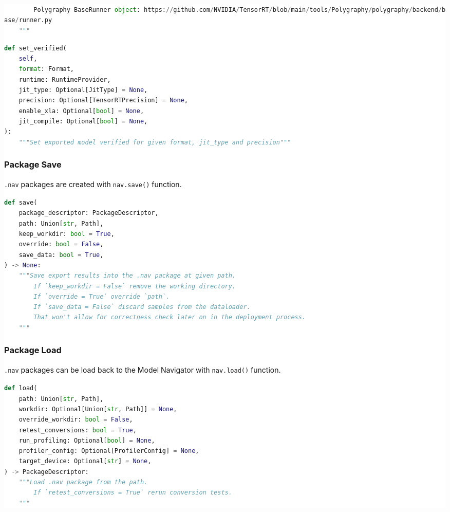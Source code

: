 ```python
        Polygraphy BaseRunner object: https://github.com/NVIDIA/TensorRT/blob/main/tools/Polygraphy/polygraphy/backend/base/runner.py
    """
```
```python
def set_verified(
    self,
    format: Format,
    runtime: RuntimeProvider,
    jit_type: Optional[JitType] = None,
    precision: Optional[TensorRTPrecision] = None,
    enable_xla: Optional[bool] = None,
    jit_compile: Optional[bool] = None,
):
    """Set exported model verified for given format, jit_type and precision"""
```

### Package Save

```.nav``` packages are created with ```nav.save()``` function.

```python
def save(
    package_descriptor: PackageDescriptor,
    path: Union[str, Path],
    keep_workdir: bool = True,
    override: bool = False,
    save_data: bool = True,
) -> None:
    """Save export results into the .nav package at given path.
        If `keep_workdir = False` remove the working directory.
        If `override = True` override `path`.
        If `save_data = False` discard samples from the dataloader.
        That won't allow for correctness check later on in the deployment process.
    """
```

### Package Load

```.nav``` packages can be load back to the Model Navigator with ```nav.load()``` function.

```python
def load(
    path: Union[str, Path],
    workdir: Optional[Union[str, Path]] = None,
    override_workdir: bool = False,
    retest_conversions: bool = True,
    run_profiling: Optional[bool] = None,
    profiler_config: Optional[ProfilerConfig] = None,
    target_device: Optional[str] = None,
) -> PackageDescriptor:
    """Load .nav package from the path.
        If `retest_conversions = True` rerun conversion tests.
    """
```
